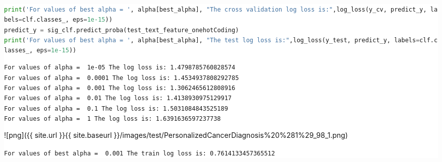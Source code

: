 ```python
print('For values of best alpha = ', alpha[best_alpha], "The cross validation log loss is:",log_loss(y_cv, predict_y, labels=clf.classes_, eps=1e-15))
predict_y = sig_clf.predict_proba(test_text_feature_onehotCoding)
print('For values of best alpha = ', alpha[best_alpha], "The test log loss is:",log_loss(y_test, predict_y, labels=clf.classes_, eps=1e-15))

```

    For values of alpha =  1e-05 The log loss is: 1.4798785760828574
    For values of alpha =  0.0001 The log loss is: 1.4534937808292785
    For values of alpha =  0.001 The log loss is: 1.3062465612808916
    For values of alpha =  0.01 The log loss is: 1.4138930975129917
    For values of alpha =  0.1 The log loss is: 1.5031084843525189
    For values of alpha =  1 The log loss is: 1.6391636597237738
    


![png]({{ site.url }}{{ site.baseurl }}/images/test/PersonalizedCancerDiagnosis%20%281%29_98_1.png)


    For values of best alpha =  0.001 The train log loss is: 0.7614133457365512
